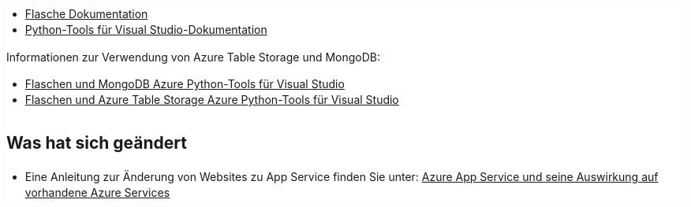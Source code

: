 - [Flasche Dokumentation]
- [Python-Tools für Visual Studio-Dokumentation]

Informationen zur Verwendung von Azure Table Storage und MongoDB:

- [Flaschen und MongoDB Azure Python-Tools für Visual Studio]
- [Flaschen und Azure Table Storage Azure Python-Tools für Visual Studio]

## <a name="whats-changed"></a>Was hat sich geändert
* Eine Anleitung zur Änderung von Websites zu App Service finden Sie unter: [Azure App Service und seine Auswirkung auf vorhandene Azure Services](http://go.microsoft.com/fwlink/?LinkId=529714)



[Flaschen und MongoDB Azure Python-Tools für Visual Studio]: web-sites-python-ptvs-bottle-table-storage.md
[Flaschen und Azure Table Storage Azure Python-Tools für Visual Studio]: web-sites-python-ptvs-bottle-table-storage.md


[Azure SDK für Python 2.7]: http://go.microsoft.com/fwlink/?linkid=254281
[Azure SDK für Python 3.4]: http://go.microsoft.com/fwlink/?linkid=516990
[Python.org]: http://www.python.org/
[Git für Windows]: http://msysgit.github.io/
[GitHub für Windows]: https://windows.github.com/
[Python-Tools für Visual Studio]: http://aka.ms/ptvs
[Python 2.2-Tools für Visual Studio]: http://go.microsoft.com/fwlink/?LinkID=624025
[Visual Studio]: http://www.visualstudio.com/
[Python-Tools für Visual Studio-Dokumentation]: http://aka.ms/ptvsdocs 
[Flasche Dokumentation]: http://bottlepy.org/docs/dev/index.html
 
